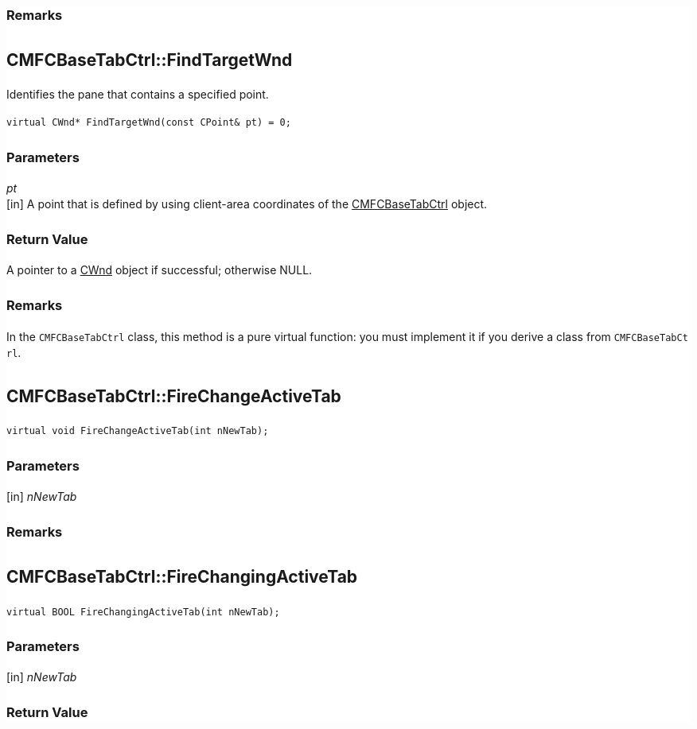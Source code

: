 ### Remarks

## <a name="findtargetwnd"></a> CMFCBaseTabCtrl::FindTargetWnd

Identifies the pane that contains a specified point.

```
virtual CWnd* FindTargetWnd(const CPoint& pt) = 0;
```

### Parameters

*pt*<br/>
[in] A point that is defined by using client-area coordinates of the [CMFCBaseTabCtrl](../../mfc/reference/cmfcbasetabctrl-class.md) object.

### Return Value

A pointer to a [CWnd](../../mfc/reference/cwnd-class.md) object if successful; otherwise NULL.

### Remarks

In the `CMFCBaseTabCtrl` class, this method is a pure virtual function: you must implement it if you derive a class from `CMFCBaseTabCtrl`.

## <a name="firechangeactivetab"></a> CMFCBaseTabCtrl::FireChangeActiveTab

```
virtual void FireChangeActiveTab(int nNewTab);
```

### Parameters

[in] *nNewTab*<br/>

### Remarks

## <a name="firechangingactivetab"></a> CMFCBaseTabCtrl::FireChangingActiveTab

```
virtual BOOL FireChangingActiveTab(int nNewTab);
```

### Parameters

[in] *nNewTab*<br/>

### Return Value
